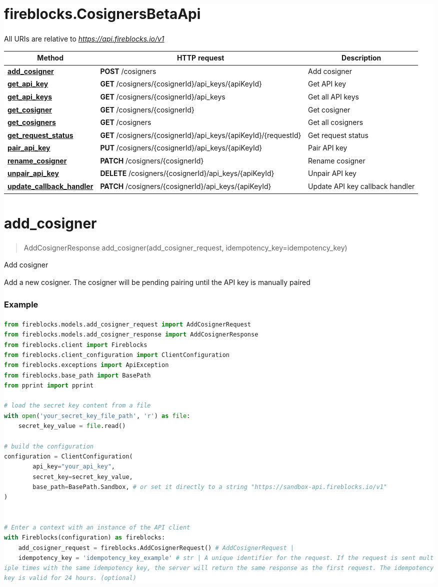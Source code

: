# fireblocks.CosignersBetaApi

All URIs are relative to *https://api.fireblocks.io/v1*

Method | HTTP request | Description
------------- | ------------- | -------------
[**add_cosigner**](CosignersBetaApi.md#add_cosigner) | **POST** /cosigners | Add cosigner
[**get_api_key**](CosignersBetaApi.md#get_api_key) | **GET** /cosigners/{cosignerId}/api_keys/{apiKeyId} | Get API key
[**get_api_keys**](CosignersBetaApi.md#get_api_keys) | **GET** /cosigners/{cosignerId}/api_keys | Get all API keys
[**get_cosigner**](CosignersBetaApi.md#get_cosigner) | **GET** /cosigners/{cosignerId} | Get cosigner
[**get_cosigners**](CosignersBetaApi.md#get_cosigners) | **GET** /cosigners | Get all cosigners
[**get_request_status**](CosignersBetaApi.md#get_request_status) | **GET** /cosigners/{cosignerId}/api_keys/{apiKeyId}/{requestId} | Get request status
[**pair_api_key**](CosignersBetaApi.md#pair_api_key) | **PUT** /cosigners/{cosignerId}/api_keys/{apiKeyId} | Pair API key
[**rename_cosigner**](CosignersBetaApi.md#rename_cosigner) | **PATCH** /cosigners/{cosignerId} | Rename cosigner
[**unpair_api_key**](CosignersBetaApi.md#unpair_api_key) | **DELETE** /cosigners/{cosignerId}/api_keys/{apiKeyId} | Unpair API key
[**update_callback_handler**](CosignersBetaApi.md#update_callback_handler) | **PATCH** /cosigners/{cosignerId}/api_keys/{apiKeyId} | Update API key callback handler


# **add_cosigner**
> AddCosignerResponse add_cosigner(add_cosigner_request, idempotency_key=idempotency_key)

Add cosigner

Add a new cosigner. The cosigner will be pending pairing until the API key is manually paired

### Example


```python
from fireblocks.models.add_cosigner_request import AddCosignerRequest
from fireblocks.models.add_cosigner_response import AddCosignerResponse
from fireblocks.client import Fireblocks
from fireblocks.client_configuration import ClientConfiguration
from fireblocks.exceptions import ApiException
from fireblocks.base_path import BasePath
from pprint import pprint

# load the secret key content from a file
with open('your_secret_key_file_path', 'r') as file:
    secret_key_value = file.read()

# build the configuration
configuration = ClientConfiguration(
        api_key="your_api_key",
        secret_key=secret_key_value,
        base_path=BasePath.Sandbox, # or set it directly to a string "https://sandbox-api.fireblocks.io/v1"
)


# Enter a context with an instance of the API client
with Fireblocks(configuration) as fireblocks:
    add_cosigner_request = fireblocks.AddCosignerRequest() # AddCosignerRequest | 
    idempotency_key = 'idempotency_key_example' # str | A unique identifier for the request. If the request is sent multiple times with the same idempotency key, the server will return the same response as the first request. The idempotency key is valid for 24 hours. (optional)
```